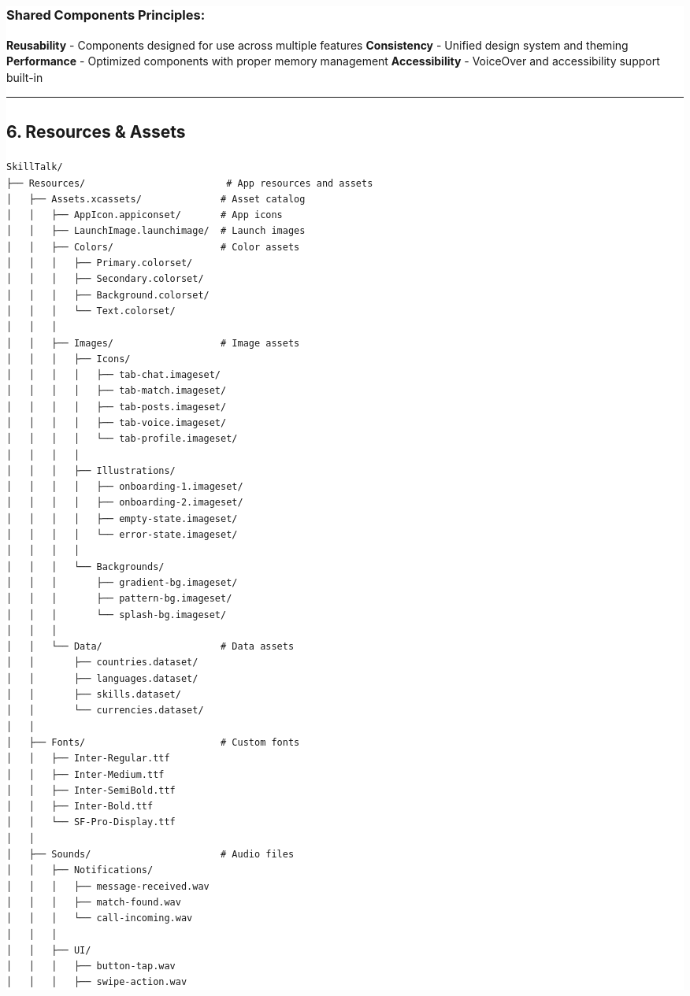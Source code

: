 ### Shared Components Principles:

**Reusability** - Components designed for use across multiple features
**Consistency** - Unified design system and theming
**Performance** - Optimized components with proper memory management
**Accessibility** - VoiceOver and accessibility support built-in

---

## 6. Resources & Assets

```
SkillTalk/
├── Resources/                         # App resources and assets
│   ├── Assets.xcassets/              # Asset catalog
│   │   ├── AppIcon.appiconset/       # App icons
│   │   ├── LaunchImage.launchimage/  # Launch images
│   │   ├── Colors/                   # Color assets
│   │   │   ├── Primary.colorset/
│   │   │   ├── Secondary.colorset/
│   │   │   ├── Background.colorset/
│   │   │   └── Text.colorset/
│   │   │
│   │   ├── Images/                   # Image assets
│   │   │   ├── Icons/
│   │   │   │   ├── tab-chat.imageset/
│   │   │   │   ├── tab-match.imageset/
│   │   │   │   ├── tab-posts.imageset/
│   │   │   │   ├── tab-voice.imageset/
│   │   │   │   └── tab-profile.imageset/
│   │   │   │
│   │   │   ├── Illustrations/
│   │   │   │   ├── onboarding-1.imageset/
│   │   │   │   ├── onboarding-2.imageset/
│   │   │   │   ├── empty-state.imageset/
│   │   │   │   └── error-state.imageset/
│   │   │   │
│   │   │   └── Backgrounds/
│   │   │       ├── gradient-bg.imageset/
│   │   │       ├── pattern-bg.imageset/
│   │   │       └── splash-bg.imageset/
│   │   │
│   │   └── Data/                     # Data assets
│   │       ├── countries.dataset/
│   │       ├── languages.dataset/
│   │       ├── skills.dataset/
│   │       └── currencies.dataset/
│   │
│   ├── Fonts/                        # Custom fonts
│   │   ├── Inter-Regular.ttf
│   │   ├── Inter-Medium.ttf
│   │   ├── Inter-SemiBold.ttf
│   │   ├── Inter-Bold.ttf
│   │   └── SF-Pro-Display.ttf
│   │
│   ├── Sounds/                       # Audio files
│   │   ├── Notifications/
│   │   │   ├── message-received.wav
│   │   │   ├── match-found.wav
│   │   │   └── call-incoming.wav
│   │   │
│   │   ├── UI/
│   │   │   ├── button-tap.wav
│   │   │   ├── swipe-action.wav
```